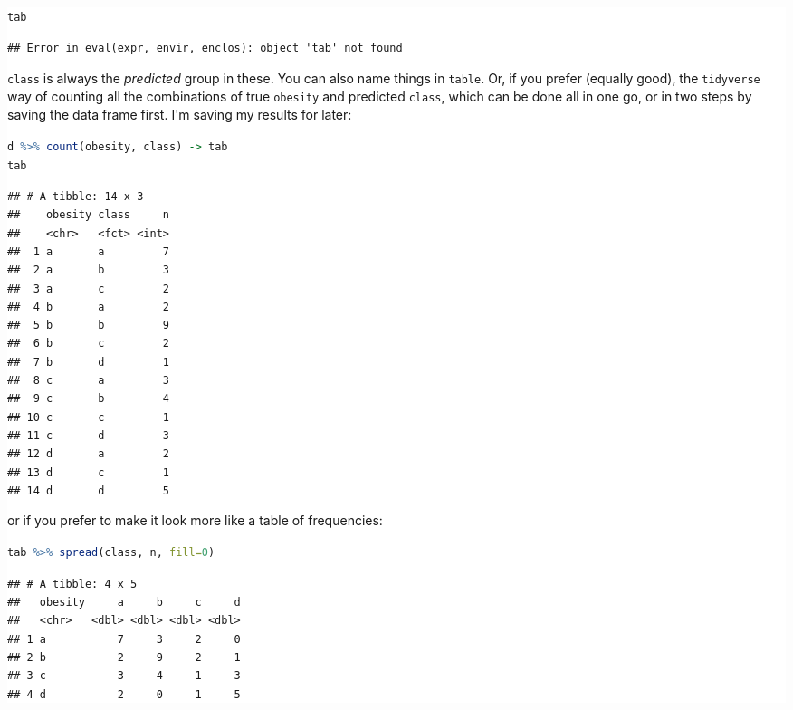 ```r
tab
```

```
## Error in eval(expr, envir, enclos): object 'tab' not found
```

           

`class` is always the *predicted* group in these. You can
also name things in `table`.
Or, if you prefer (equally good), the `tidyverse` way of
counting all the combinations of true `obesity` and predicted
`class`, which can be done all in one go, or in
two steps by saving the data frame first. I'm saving my results for
later:


```r
d %>% count(obesity, class) -> tab
tab
```

```
## # A tibble: 14 x 3
##    obesity class     n
##    <chr>   <fct> <int>
##  1 a       a         7
##  2 a       b         3
##  3 a       c         2
##  4 b       a         2
##  5 b       b         9
##  6 b       c         2
##  7 b       d         1
##  8 c       a         3
##  9 c       b         4
## 10 c       c         1
## 11 c       d         3
## 12 d       a         2
## 13 d       c         1
## 14 d       d         5
```

 
or if you prefer to make it look more like a table of frequencies:

```r
tab %>% spread(class, n, fill=0)
```

```
## # A tibble: 4 x 5
##   obesity     a     b     c     d
##   <chr>   <dbl> <dbl> <dbl> <dbl>
## 1 a           7     3     2     0
## 2 b           2     9     2     1
## 3 c           3     4     1     3
## 4 d           2     0     1     5
```
